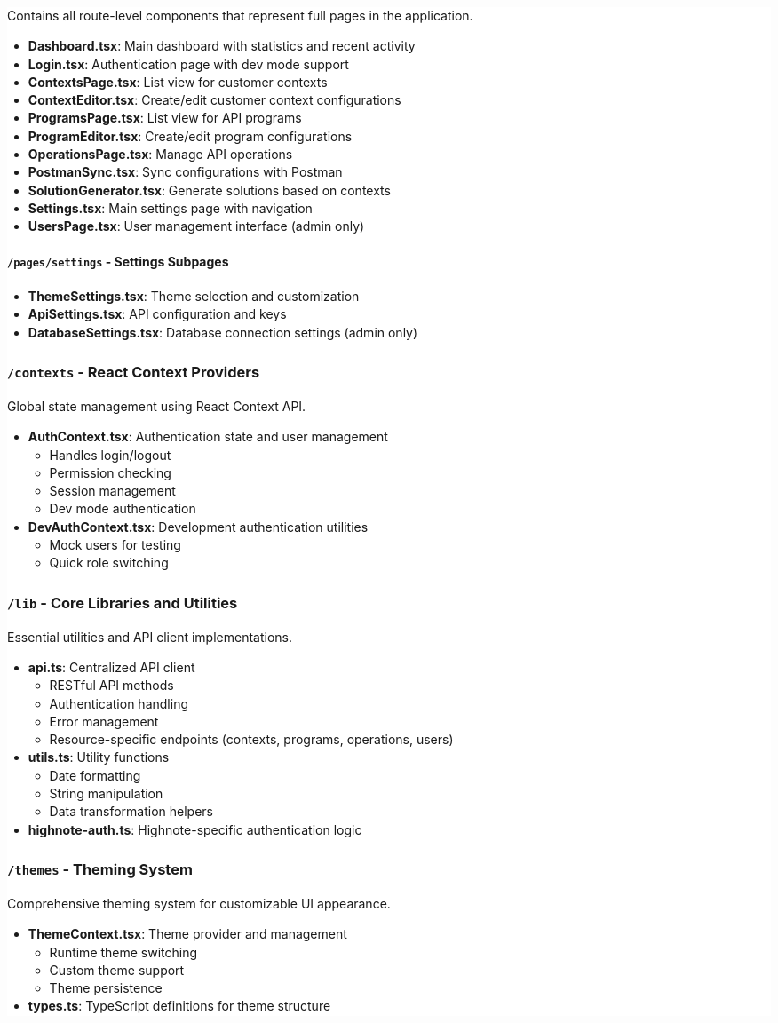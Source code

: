 Contains all route-level components that represent full pages in the application.

- **Dashboard.tsx**: Main dashboard with statistics and recent activity
- **Login.tsx**: Authentication page with dev mode support
- **ContextsPage.tsx**: List view for customer contexts
- **ContextEditor.tsx**: Create/edit customer context configurations
- **ProgramsPage.tsx**: List view for API programs
- **ProgramEditor.tsx**: Create/edit program configurations
- **OperationsPage.tsx**: Manage API operations
- **PostmanSync.tsx**: Sync configurations with Postman
- **SolutionGenerator.tsx**: Generate solutions based on contexts
- **Settings.tsx**: Main settings page with navigation
- **UsersPage.tsx**: User management interface (admin only)

#### `/pages/settings` - Settings Subpages
- **ThemeSettings.tsx**: Theme selection and customization
- **ApiSettings.tsx**: API configuration and keys
- **DatabaseSettings.tsx**: Database connection settings (admin only)

### `/contexts` - React Context Providers

Global state management using React Context API.

- **AuthContext.tsx**: Authentication state and user management
  - Handles login/logout
  - Permission checking
  - Session management
  - Dev mode authentication
- **DevAuthContext.tsx**: Development authentication utilities
  - Mock users for testing
  - Quick role switching

### `/lib` - Core Libraries and Utilities

Essential utilities and API client implementations.

- **api.ts**: Centralized API client
  - RESTful API methods
  - Authentication handling
  - Error management
  - Resource-specific endpoints (contexts, programs, operations, users)
- **utils.ts**: Utility functions
  - Date formatting
  - String manipulation
  - Data transformation helpers
- **highnote-auth.ts**: Highnote-specific authentication logic

### `/themes` - Theming System

Comprehensive theming system for customizable UI appearance.

- **ThemeContext.tsx**: Theme provider and management
  - Runtime theme switching
  - Custom theme support
  - Theme persistence
- **types.ts**: TypeScript definitions for theme structure
